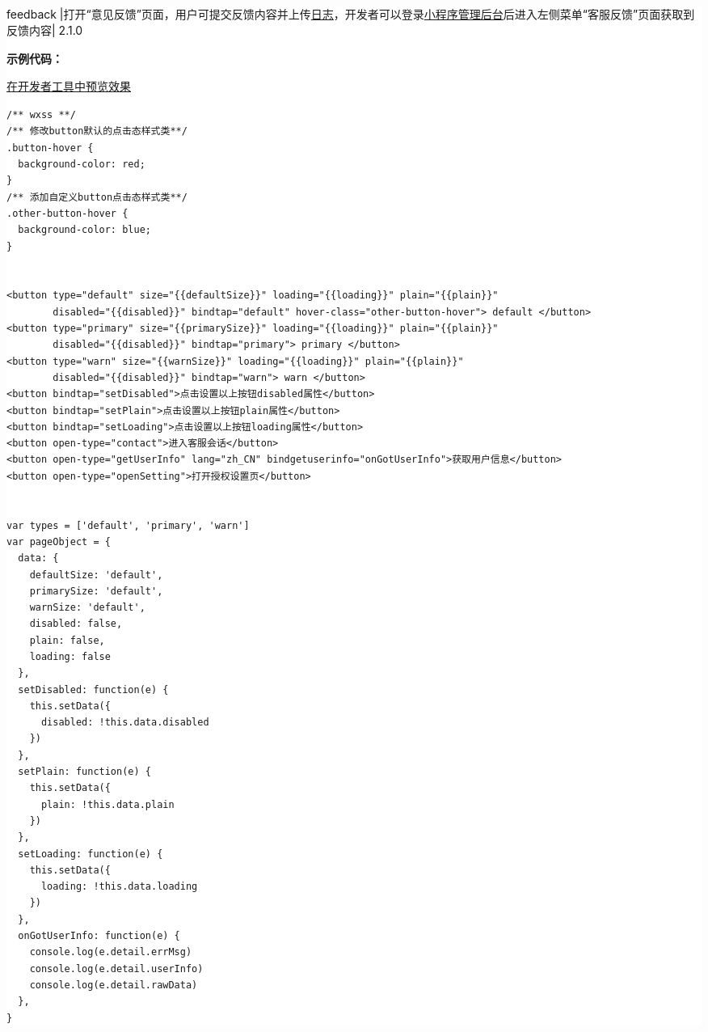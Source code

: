   feedback         |打开“意见反馈”页面，用户可提交反馈内容并上传[日志](https://developers.weixin.qq.com/miniprogram/dev/api/debug/wx.getLogManager.html)，开发者可以登录[小程序管理后台](https://mp.weixin.qq.com/)后进入左侧菜单“客服反馈”页面获取到反馈内容|  2.1.0   

**示例代码：**

[在开发者工具中预览效果](wechatide://minicode/ZHrWZqm66cZy "在开发者工具中预览效果")

    /** wxss **/
    /** 修改button默认的点击态样式类**/
    .button-hover {
      background-color: red;
    }
    /** 添加自定义button点击态样式类**/
    .other-button-hover {
      background-color: blue;
    }
    

    <button type="default" size="{{defaultSize}}" loading="{{loading}}" plain="{{plain}}"
    		disabled="{{disabled}}" bindtap="default" hover-class="other-button-hover"> default </button>
    <button type="primary" size="{{primarySize}}" loading="{{loading}}" plain="{{plain}}"
    		disabled="{{disabled}}" bindtap="primary"> primary </button>
    <button type="warn" size="{{warnSize}}" loading="{{loading}}" plain="{{plain}}"
    		disabled="{{disabled}}" bindtap="warn"> warn </button>
    <button bindtap="setDisabled">点击设置以上按钮disabled属性</button>
    <button bindtap="setPlain">点击设置以上按钮plain属性</button>
    <button bindtap="setLoading">点击设置以上按钮loading属性</button>
    <button open-type="contact">进入客服会话</button>
    <button open-type="getUserInfo" lang="zh_CN" bindgetuserinfo="onGotUserInfo">获取用户信息</button>
    <button open-type="openSetting">打开授权设置页</button>
    

    var types = ['default', 'primary', 'warn']
    var pageObject = {
      data: {
        defaultSize: 'default',
        primarySize: 'default',
        warnSize: 'default',
        disabled: false,
        plain: false,
        loading: false
      },
      setDisabled: function(e) {
        this.setData({
          disabled: !this.data.disabled
        })
      },
      setPlain: function(e) {
        this.setData({
          plain: !this.data.plain
        })
      },
      setLoading: function(e) {
        this.setData({
          loading: !this.data.loading
        })
      },
      onGotUserInfo: function(e) {
        console.log(e.detail.errMsg)
        console.log(e.detail.userInfo)
        console.log(e.detail.rawData)
      },
    }
    